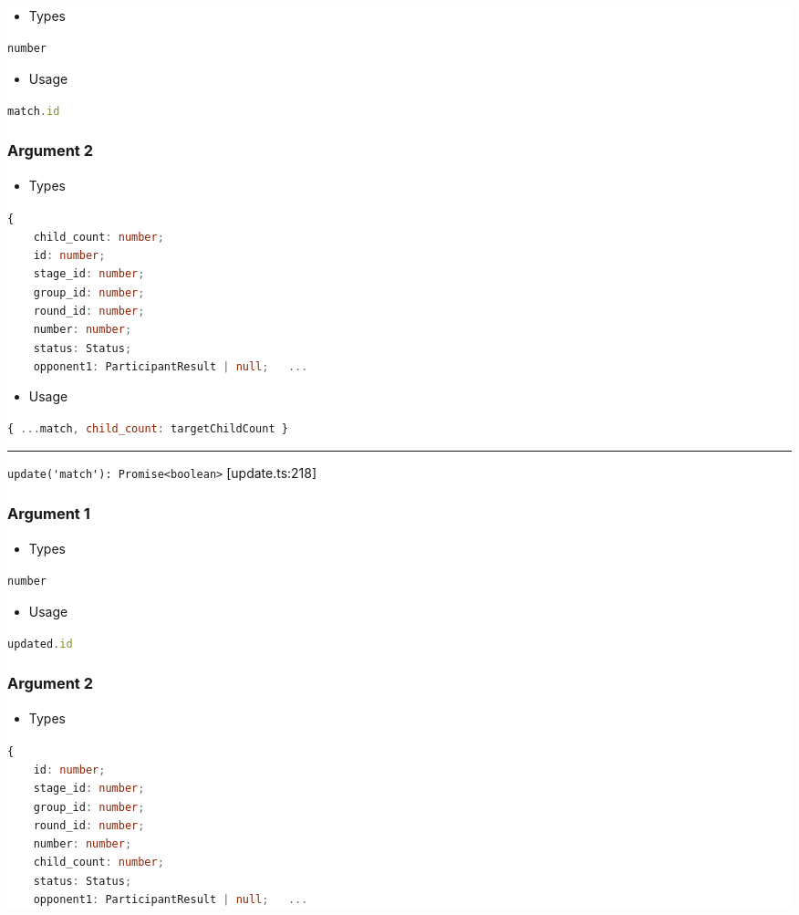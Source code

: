 - Types

```ts
number
```

- Usage

```js
match.id
```

### Argument 2

- Types

```ts
{
    child_count: number;
    id: number;
    stage_id: number;
    group_id: number;
    round_id: number;
    number: number;
    status: Status;
    opponent1: ParticipantResult | null;   ...
```

- Usage

```js
{ ...match, child_count: targetChildCount }
```

---

`update('match'): Promise<boolean>` [update.ts:218]

### Argument 1

- Types

```ts
number
```

- Usage

```js
updated.id
```

### Argument 2

- Types

```ts
{
    id: number;
    stage_id: number;
    group_id: number;
    round_id: number;
    number: number;
    child_count: number;
    status: Status;
    opponent1: ParticipantResult | null;   ...
```
